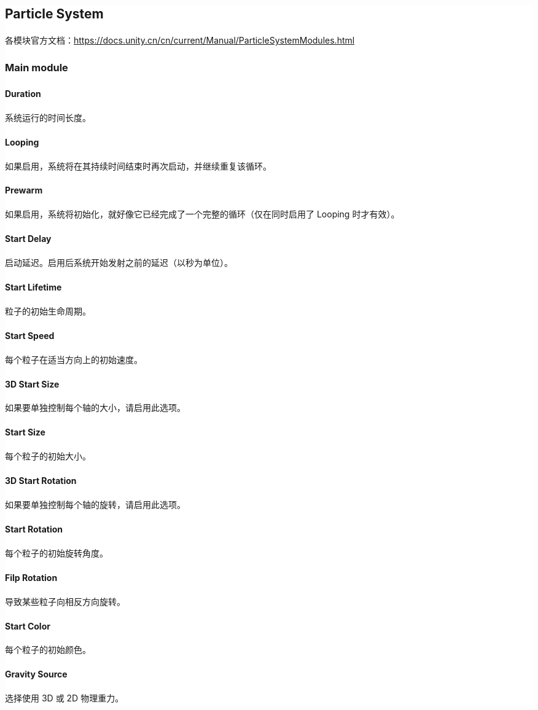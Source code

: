 ## Particle System

各模块官方文档：https://docs.unity.cn/cn/current/Manual/ParticleSystemModules.html

### Main module

#### Duration

系统运行的时间长度。

#### Looping

如果启用，系统将在其持续时间结束时再次启动，并继续重复该循环。

#### Prewarm

如果启用，系统将初始化，就好像它已经完成了一个完整的循环（仅在同时启用了 Looping 时才有效）。

#### Start Delay

启动延迟。启用后系统开始发射之前的延迟（以秒为单位）。

#### Start Lifetime

粒子的初始生命周期。

#### Start Speed

每个粒子在适当方向上的初始速度。

#### 3D Start Size

如果要单独控制每个轴的大小，请启用此选项。

#### Start Size

每个粒子的初始大小。

#### 3D Start Rotation

如果要单独控制每个轴的旋转，请启用此选项。

#### Start Rotation

每个粒子的初始旋转角度。

#### Filp Rotation

导致某些粒子向相反方向旋转。

#### Start Color

每个粒子的初始颜色。

#### Gravity Source

选择使用 3D 或 2D 物理重力。
